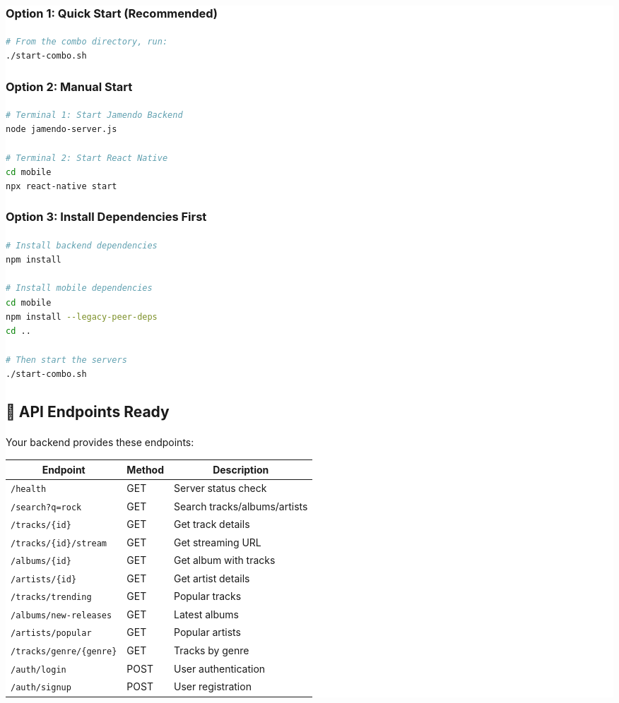 ### **Option 1: Quick Start (Recommended)**
```bash
# From the combo directory, run:
./start-combo.sh
```

### **Option 2: Manual Start**
```bash
# Terminal 1: Start Jamendo Backend
node jamendo-server.js

# Terminal 2: Start React Native
cd mobile
npx react-native start
```

### **Option 3: Install Dependencies First**
```bash
# Install backend dependencies
npm install

# Install mobile dependencies
cd mobile
npm install --legacy-peer-deps
cd ..

# Then start the servers
./start-combo.sh
```

## 🔗 **API Endpoints Ready**

Your backend provides these endpoints:

| Endpoint | Method | Description |
|----------|--------|-------------|
| `/health` | GET | Server status check |
| `/search?q=rock` | GET | Search tracks/albums/artists |
| `/tracks/{id}` | GET | Get track details |
| `/tracks/{id}/stream` | GET | Get streaming URL |
| `/albums/{id}` | GET | Get album with tracks |
| `/artists/{id}` | GET | Get artist details |
| `/tracks/trending` | GET | Popular tracks |
| `/albums/new-releases` | GET | Latest albums |
| `/artists/popular` | GET | Popular artists |
| `/tracks/genre/{genre}` | GET | Tracks by genre |
| `/auth/login` | POST | User authentication |
| `/auth/signup` | POST | User registration |
